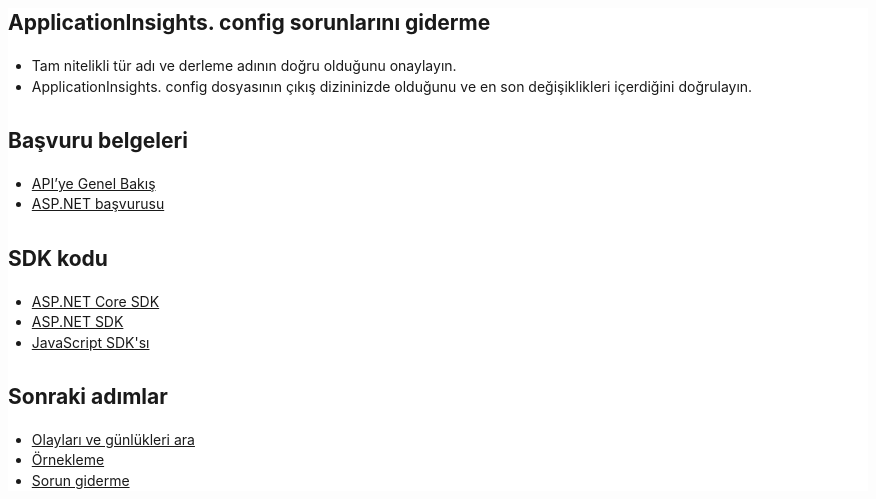 ## <a name="troubleshooting-applicationinsightsconfig"></a>ApplicationInsights. config sorunlarını giderme

* Tam nitelikli tür adı ve derleme adının doğru olduğunu onaylayın.
* ApplicationInsights. config dosyasının çıkış dizininizde olduğunu ve en son değişiklikleri içerdiğini doğrulayın.

## <a name="reference-docs"></a>Başvuru belgeleri

* [API’ye Genel Bakış](../../azure-monitor/app/api-custom-events-metrics.md)
* [ASP.NET başvurusu](https://msdn.microsoft.com/library/dn817570.aspx)

## <a name="sdk-code"></a>SDK kodu

* [ASP.NET Core SDK](https://github.com/Microsoft/ApplicationInsights-aspnetcore)
* [ASP.NET SDK](https://github.com/Microsoft/ApplicationInsights-dotnet)
* [JavaScript SDK'sı](https://github.com/Microsoft/ApplicationInsights-JS)

## <a name="next"></a>Sonraki adımlar
* [Olayları ve günlükleri ara](../../azure-monitor/app/diagnostic-search.md)
* [Örnekleme](../../azure-monitor/app/sampling.md)
* [Sorun giderme](../../azure-monitor/app/troubleshoot-faq.md)
